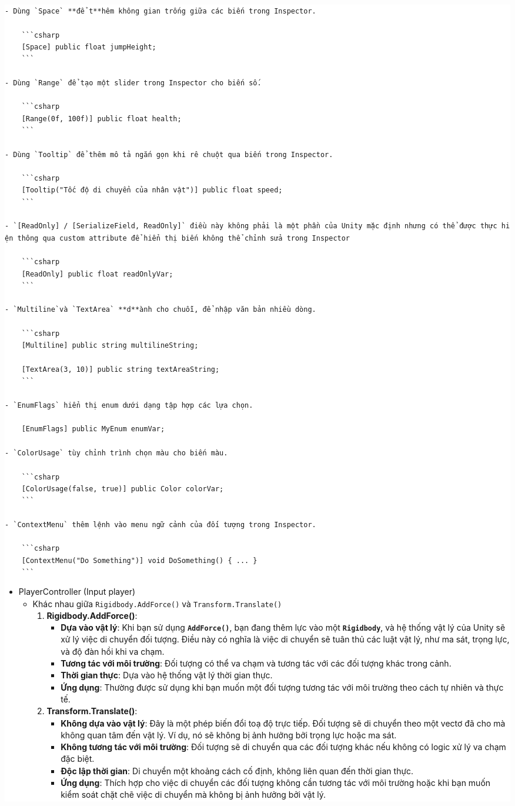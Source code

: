     - Dùng `Space` **để t**hêm không gian trống giữa các biến trong Inspector.
        
        ```csharp
        [Space] public float jumpHeight;
        ```
        
    - Dùng `Range` để tạo một slider trong Inspector cho biến số.
        
        ```csharp
        [Range(0f, 100f)] public float health;
        ```
        
    - Dùng `Tooltip` để thêm mô tả ngắn gọn khi rê chuột qua biến trong Inspector.
        
        ```csharp
        [Tooltip("Tốc độ di chuyển của nhân vật")] public float speed;
        ```
        
    - `[ReadOnly] / [SerializeField, ReadOnly]` điều này không phải là một phần của Unity mặc định nhưng có thể được thực hiện thông qua custom attribute để hiển thị biến không thể chỉnh sửa trong Inspector
        
        ```csharp
        [ReadOnly] public float readOnlyVar;
        ```
        
    - `Multiline`và `TextArea` **d**ành cho chuỗi, để nhập văn bản nhiều dòng.
        
        ```csharp
        [Multiline] public string multilineString;
        
        [TextArea(3, 10)] public string textAreaString;
        ```
        
    - `EnumFlags` hiển thị enum dưới dạng tập hợp các lựa chọn.
        
        [EnumFlags] public MyEnum enumVar;
        
    - `ColorUsage` tùy chỉnh trình chọn màu cho biến màu.
        
        ```csharp
        [ColorUsage(false, true)] public Color colorVar;
        ```
        
    - `ContextMenu` thêm lệnh vào menu ngữ cảnh của đối tượng trong Inspector.
        
        ```csharp
        [ContextMenu("Do Something")] void DoSomething() { ... }
        ```
        
- PlayerController (Input player)
    - Khác nhau giữa `Rigidbody.AddForce()` và `Transform.Translate()`
        1. **Rigidbody.AddForce()**:
            - **Dựa vào vật lý**: Khi bạn sử dụng **`AddForce()`**, bạn đang thêm lực vào một **`Rigidbody`**, và hệ thống vật lý của Unity sẽ xử lý việc di chuyển đối tượng. Điều này có nghĩa là việc di chuyển sẽ tuân thủ các luật vật lý, như ma sát, trọng lực, và độ đàn hồi khi va chạm.
            - **Tương tác với môi trường**: Đối tượng có thể va chạm và tương tác với các đối tượng khác trong cảnh.
            - **Thời gian thực**: Dựa vào hệ thống vật lý thời gian thực.
            - **Ứng dụng**: Thường được sử dụng khi bạn muốn một đối tượng tương tác với môi trường theo cách tự nhiên và thực tế.
        2. **Transform.Translate()**:
            - **Không dựa vào vật lý**: Đây là một phép biến đổi toạ độ trực tiếp. Đối tượng sẽ di chuyển theo một vectơ đã cho mà không quan tâm đến vật lý. Ví dụ, nó sẽ không bị ảnh hưởng bởi trọng lực hoặc ma sát.
            - **Không tương tác với môi trường**: Đối tượng sẽ di chuyển qua các đối tượng khác nếu không có logic xử lý va chạm đặc biệt.
            - **Độc lập thời gian**: Di chuyển một khoảng cách cố định, không liên quan đến thời gian thực.
            - **Ứng dụng**: Thích hợp cho việc di chuyển các đối tượng không cần tương tác với môi trường hoặc khi bạn muốn kiểm soát chặt chẽ việc di chuyển mà không bị ảnh hưởng bởi vật lý.
        
